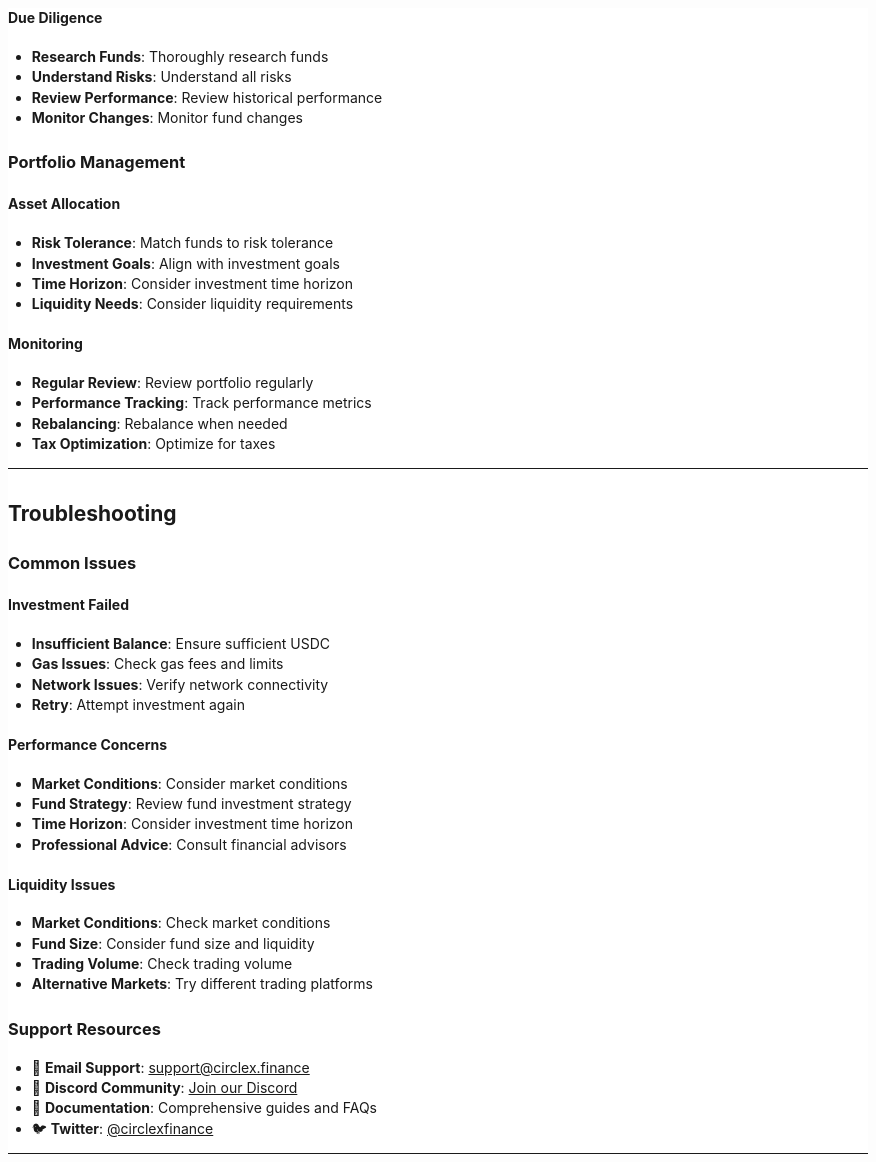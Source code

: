 #### Due Diligence

- **Research Funds**: Thoroughly research funds
- **Understand Risks**: Understand all risks
- **Review Performance**: Review historical performance
- **Monitor Changes**: Monitor fund changes

### Portfolio Management

#### Asset Allocation

- **Risk Tolerance**: Match funds to risk tolerance
- **Investment Goals**: Align with investment goals
- **Time Horizon**: Consider investment time horizon
- **Liquidity Needs**: Consider liquidity requirements

#### Monitoring

- **Regular Review**: Review portfolio regularly
- **Performance Tracking**: Track performance metrics
- **Rebalancing**: Rebalance when needed
- **Tax Optimization**: Optimize for taxes

---

## Troubleshooting

### Common Issues

#### Investment Failed

- **Insufficient Balance**: Ensure sufficient USDC
- **Gas Issues**: Check gas fees and limits
- **Network Issues**: Verify network connectivity
- **Retry**: Attempt investment again

#### Performance Concerns

- **Market Conditions**: Consider market conditions
- **Fund Strategy**: Review fund investment strategy
- **Time Horizon**: Consider investment time horizon
- **Professional Advice**: Consult financial advisors

#### Liquidity Issues

- **Market Conditions**: Check market conditions
- **Fund Size**: Consider fund size and liquidity
- **Trading Volume**: Check trading volume
- **Alternative Markets**: Try different trading platforms

### Support Resources

- 📧 **Email Support**: [support@circlex.finance](mailto:support@circlex.finance)
- 💬 **Discord Community**: [Join our Discord](https://discord.gg/circlexfinance)
- 📖 **Documentation**: Comprehensive guides and FAQs
- 🐦 **Twitter**: [@circlexfinance](https://twitter.com/circlexfinance)

---
